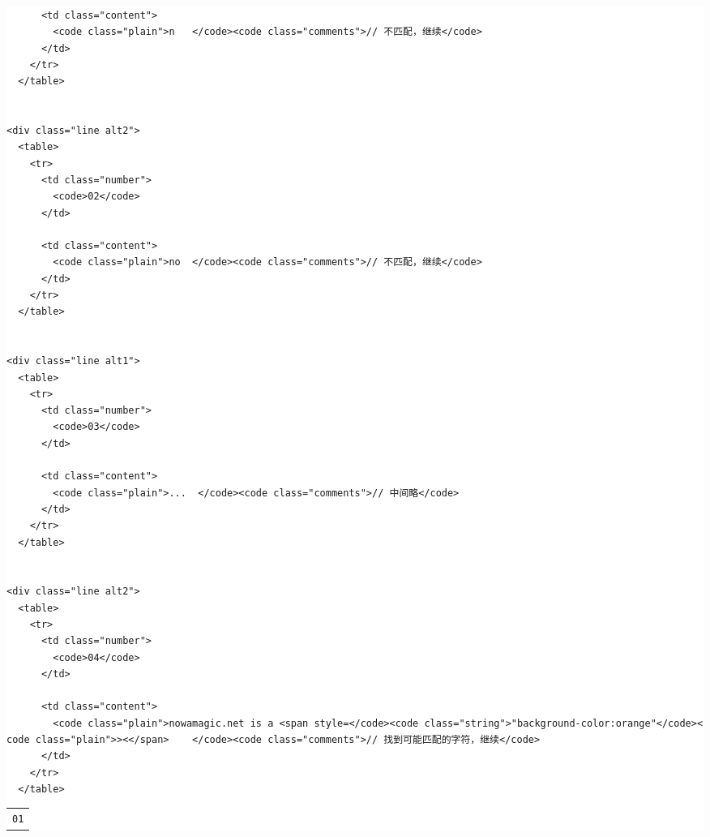 <div id="highlighter_772492" class="syntaxhighlighter  ">
  <div class="lines">
    <div class="line alt1">
      <table>
        <tr>
          <td class="number">
            <code>01</code>
          </td>
          
          <td class="content">
            <code class="plain">n   </code><code class="comments">// 不匹配，继续</code>
          </td>
        </tr>
      </table>
    
    
    <div class="line alt2">
      <table>
        <tr>
          <td class="number">
            <code>02</code>
          </td>
          
          <td class="content">
            <code class="plain">no  </code><code class="comments">// 不匹配，继续</code>
          </td>
        </tr>
      </table>
    
    
    <div class="line alt1">
      <table>
        <tr>
          <td class="number">
            <code>03</code>
          </td>
          
          <td class="content">
            <code class="plain">...  </code><code class="comments">// 中间略</code>
          </td>
        </tr>
      </table>
    
    
    <div class="line alt2">
      <table>
        <tr>
          <td class="number">
            <code>04</code>
          </td>
          
          <td class="content">
            <code class="plain">nowamagic.net is a <span style=</code><code class="string">"background-color:orange"</code><code class="plain">><</span>    </code><code class="comments">// 找到可能匹配的字符，继续</code>
          </td>
        </tr>
      </table>
    